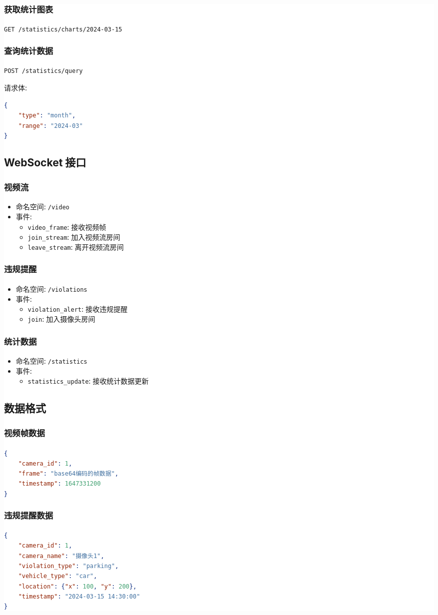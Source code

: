 ### 获取统计图表
```http
GET /statistics/charts/2024-03-15
```

### 查询统计数据
```http
POST /statistics/query
```
请求体:
```json
{
    "type": "month",
    "range": "2024-03"
}
```

## WebSocket 接口

### 视频流
- 命名空间: `/video`
- 事件:
  - `video_frame`: 接收视频帧
  - `join_stream`: 加入视频流房间
  - `leave_stream`: 离开视频流房间

### 违规提醒
- 命名空间: `/violations`
- 事件:
  - `violation_alert`: 接收违规提醒
  - `join`: 加入摄像头房间

### 统计数据
- 命名空间: `/statistics`
- 事件:
  - `statistics_update`: 接收统计数据更新

## 数据格式

### 视频帧数据
```json
{
    "camera_id": 1,
    "frame": "base64编码的帧数据",
    "timestamp": 1647331200
}
```

### 违规提醒数据
```json
{
    "camera_id": 1,
    "camera_name": "摄像头1",
    "violation_type": "parking",
    "vehicle_type": "car",
    "location": {"x": 100, "y": 200},
    "timestamp": "2024-03-15 14:30:00"
}
```
